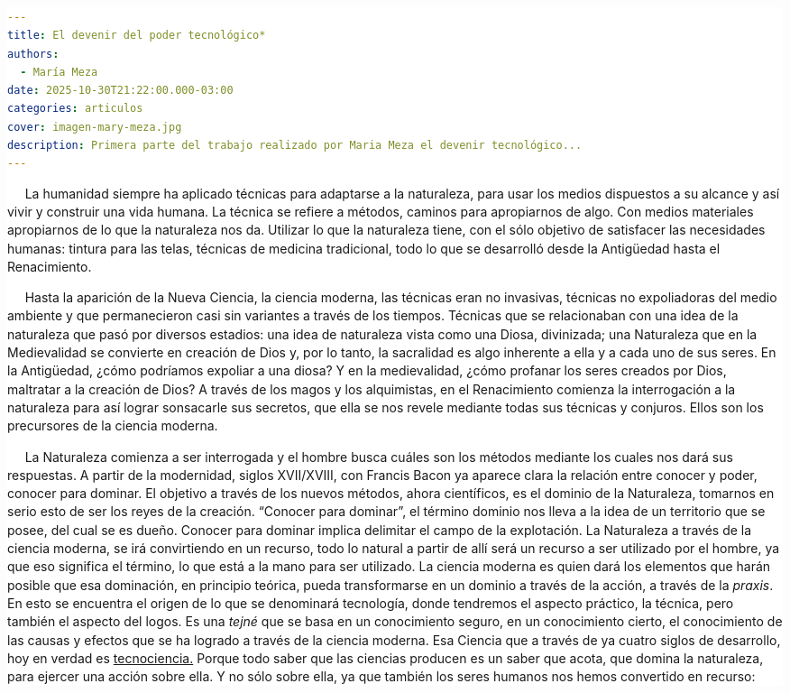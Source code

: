 ```yaml
---
title: El devenir del poder tecnológico*
authors:
  - María Meza
date: 2025-10-30T21:22:00.000-03:00
categories: articulos
cover: imagen-mary-meza.jpg
description: Primera parte del trabajo realizado por Maria Meza el devenir tecnológico...
---
```

<p>&nbsp;&nbsp;&nbsp;&nbsp; La humanidad siempre ha aplicado t&eacute;cnicas para adaptarse a la naturaleza, para usar los medios dispuestos a su alcance y as&iacute; vivir y construir una vida humana. La t&eacute;cnica se refiere a m&eacute;todos, caminos para apropiarnos de algo. Con medios materiales apropiarnos de lo que la naturaleza nos da. Utilizar lo que la naturaleza tiene, con el s&oacute;lo objetivo de satisfacer las necesidades humanas: tintura para las telas, t&eacute;cnicas de medicina tradicional, todo lo que se desarroll&oacute; desde la Antig&uuml;edad hasta el Renacimiento.</p>

<p>&nbsp;&nbsp;&nbsp;&nbsp; Hasta la aparici&oacute;n de la Nueva Ciencia, la ciencia moderna, las t&eacute;cnicas eran no invasivas, t&eacute;cnicas no expoliadoras del medio ambiente y que permanecieron casi sin variantes a trav&eacute;s de los tiempos. T&eacute;cnicas que se relacionaban con una idea de la naturaleza que pas&oacute; por diversos estadios: una idea de naturaleza vista como una Diosa, divinizada; una Naturaleza que en la Medievalidad se convierte en creaci&oacute;n de Dios y, por lo tanto, la sacralidad es algo inherente a ella y a cada uno de sus seres. En la Antig&uuml;edad, &iquest;c&oacute;mo podr&iacute;amos expoliar a una diosa? Y en la medievalidad, &iquest;c&oacute;mo profanar los seres creados por Dios, maltratar a la creaci&oacute;n de Dios? A trav&eacute;s de los magos y los alquimistas, en el Renacimiento comienza la interrogaci&oacute;n a la naturaleza para as&iacute; lograr sonsacarle sus secretos, que ella se nos revele mediante todas sus t&eacute;cnicas y conjuros. Ellos son los precursores de la ciencia moderna.</p>

<p>&nbsp;&nbsp;&nbsp;&nbsp; La Naturaleza comienza a ser interrogada y el hombre busca cu&aacute;les son los m&eacute;todos mediante los cuales nos dar&aacute; sus respuestas. A partir de la modernidad, siglos XVII/XVIII, con Francis Bacon ya aparece clara la relaci&oacute;n entre conocer y poder, conocer para dominar. El objetivo a trav&eacute;s de los nuevos m&eacute;todos, ahora cient&iacute;ficos, es el dominio de la Naturaleza, tomarnos en serio esto de ser los reyes de la creaci&oacute;n. &ldquo;Conocer para dominar&rdquo;, el t&eacute;rmino dominio nos lleva a la idea de un territorio que se posee, del cual se es due&ntilde;o. Conocer para dominar implica delimitar el campo de la explotaci&oacute;n. La Naturaleza a trav&eacute;s de la ciencia moderna, se ir&aacute; convirtiendo en un recurso, todo lo natural a partir de all&iacute; ser&aacute; un recurso a ser utilizado por el hombre, ya que eso significa el t&eacute;rmino, lo que est&aacute; a la mano para ser utilizado. La ciencia moderna es quien dar&aacute; los elementos que har&aacute;n posible que esa dominaci&oacute;n, en principio te&oacute;rica, pueda transformarse en un dominio a trav&eacute;s de la acci&oacute;n, a trav&eacute;s de la <em>praxis</em>. En esto se encuentra el origen de lo que se denominar&aacute; tecnolog&iacute;a, donde tendremos el aspecto pr&aacute;ctico, la t&eacute;cnica, pero tambi&eacute;n el aspecto del logos. Es una <em>tejn&eacute;</em> que se basa en un conocimiento seguro, en un conocimiento cierto, el conocimiento de las causas y efectos que se ha logrado a trav&eacute;s de la ciencia moderna. Esa Ciencia que a trav&eacute;s de ya cuatro siglos de desarrollo, hoy en verdad es <u>tecnociencia.</u> Porque todo saber que las ciencias producen es un saber que acota, que domina la naturaleza, para ejercer una acci&oacute;n sobre ella. Y no s&oacute;lo sobre ella, ya que tambi&eacute;n los seres humanos nos hemos convertido en recurso:</p>
